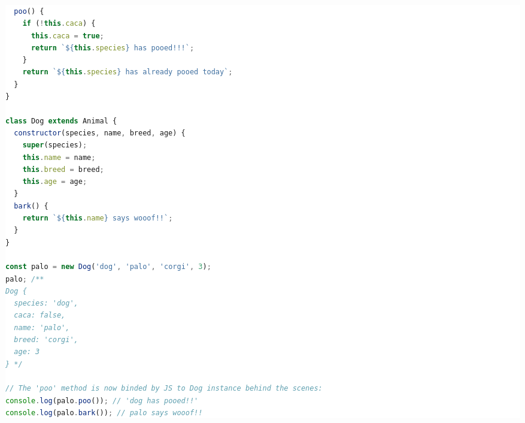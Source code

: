 ```javascript
  poo() {
    if (!this.caca) {
      this.caca = true;
      return `${this.species} has pooed!!!`;
    }
    return `${this.species} has already pooed today`;
  }
}

class Dog extends Animal {
  constructor(species, name, breed, age) {
    super(species);
    this.name = name;
    this.breed = breed;
    this.age = age;
  }
  bark() {
    return `${this.name} says wooof!!`;
  }
}

const palo = new Dog('dog', 'palo', 'corgi', 3);
palo; /**
Dog {
  species: 'dog',
  caca: false,
  name: 'palo',
  breed: 'corgi',
  age: 3
} */

// The 'poo' method is now binded by JS to Dog instance behind the scenes:
console.log(palo.poo()); // 'dog has pooed!!'
console.log(palo.bark()); // palo says wooof!!
```
